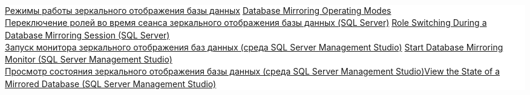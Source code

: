  <span data-ttu-id="3d9e8-180">[Режимы работы зеркального отображения базы данных](database-mirroring/database-mirroring-operating-modes.md) </span><span class="sxs-lookup"><span data-stu-id="3d9e8-180">[Database Mirroring Operating Modes](database-mirroring/database-mirroring-operating-modes.md) </span></span>  
 <span data-ttu-id="3d9e8-181">[Переключение ролей во время сеанса зеркального отображения базы данных (SQL Server)](database-mirroring/role-switching-during-a-database-mirroring-session-sql-server.md) </span><span class="sxs-lookup"><span data-stu-id="3d9e8-181">[Role Switching During a Database Mirroring Session &#40;SQL Server&#41;](database-mirroring/role-switching-during-a-database-mirroring-session-sql-server.md) </span></span>  
 <span data-ttu-id="3d9e8-182">[Запуск монитора зеркального отображения баз данных (среда SQL Server Management Studio)](database-mirroring/start-database-mirroring-monitor-sql-server-management-studio.md) </span><span class="sxs-lookup"><span data-stu-id="3d9e8-182">[Start Database Mirroring Monitor &#40;SQL Server Management Studio&#41;](database-mirroring/start-database-mirroring-monitor-sql-server-management-studio.md) </span></span>  
 [<span data-ttu-id="3d9e8-183">Просмотр состояния зеркального отображения базы данных (среда SQL Server Management Studio)</span><span class="sxs-lookup"><span data-stu-id="3d9e8-183">View the State of a Mirrored Database &#40;SQL Server Management Studio&#41;</span></span>](database-mirroring/view-the-state-of-a-mirrored-database-sql-server-management-studio.md)  
  
  
